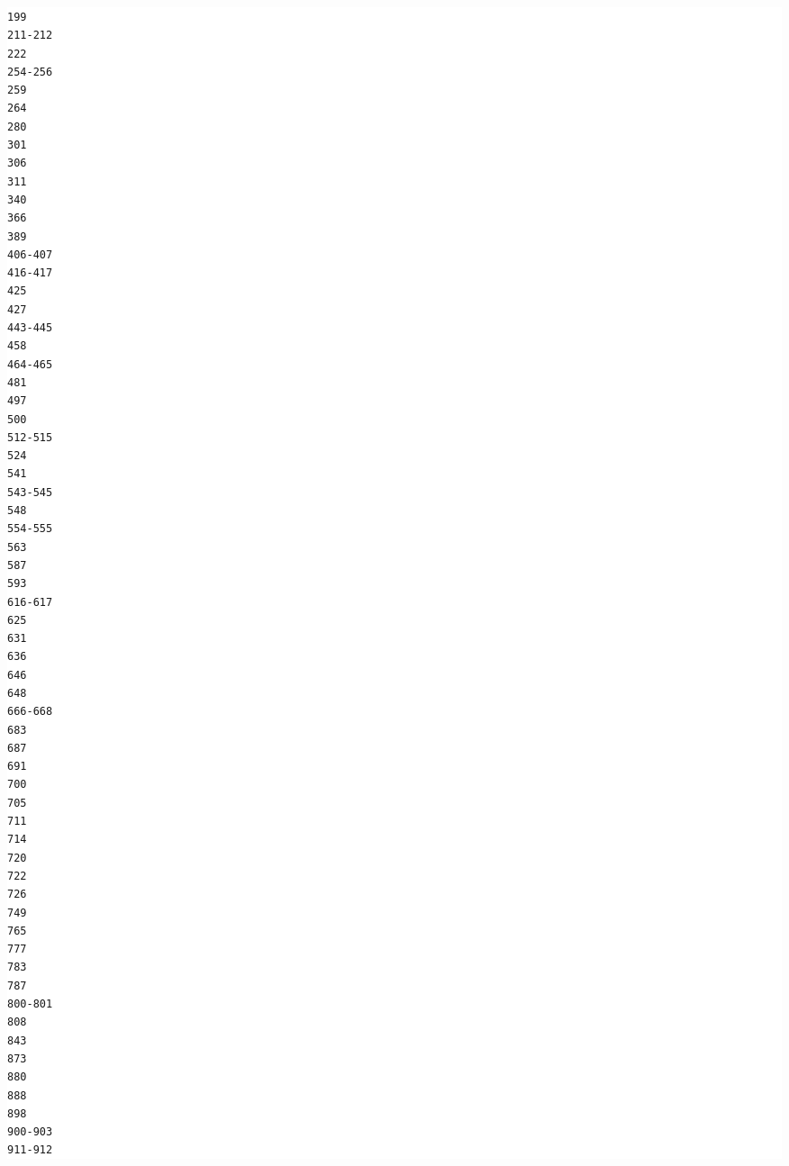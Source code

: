 ```
199
211-212
222
254-256
259
264
280
301
306
311
340
366
389
406-407
416-417
425
427
443-445
458
464-465
481
497
500
512-515
524
541
543-545
548
554-555
563
587
593
616-617
625
631
636
646
648
666-668
683
687
691
700
705
711
714
720
722
726
749
765
777
783
787
800-801
808
843
873
880
888
898
900-903
911-912
```